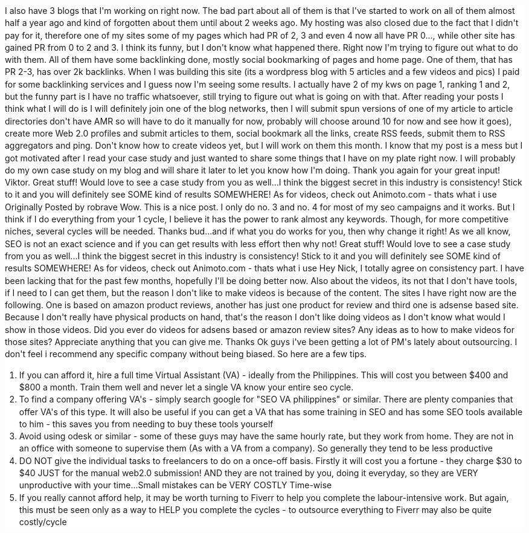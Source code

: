 I also have 3 blogs that I'm working on right now. The bad part about all of them is that I've started to work on all of them almost half a year ago and kind of forgotten about them until about 2 weeks ago. My hosting was also closed due to the fact that I didn't pay for it, therefore one of my sites some of my pages which had PR of 2, 3 and even 4 now all have PR 0..., while other site has gained PR from 0 to 2 and 3. I think its funny, but I don't know what happened there.
Right now I'm trying to figure out what to do with them. All of them have some backlinking done, mostly social bookmarking of pages and home page. One of them, that has PR 2-3, has over 2k backlinks. When I was building this site (its a wordpress blog with 5 articles and a few videos and pics) I paid for some backlinking services and I guess now I'm seeing some results. I actually have 2 of my kws on page 1, ranking 1 and 2, but the funny part is I have no traffic whatsoever, still trying to figure out what is going on with that.
After reading your posts I think what I will do is I will definitely join one of the blog networks, then I will submit spun versions of one of my article to article directories don't have AMR so will have to do it manually for now, probably will choose around 10 for now and see how it goes), create more Web 2.0 profiles and submit articles to them, social bookmark all the links, create RSS feeds, submit them to RSS aggregators and ping. Don't know how to create videos yet, but I will work on them this month.
I know that my post is a mess but I got motivated after I read your case study and just wanted to share some things that I have on my plate right now. I will probably do my own case study on my blog and will share it later to let you know how I'm doing. Thank you again for your great input!
Viktor.
Great stuff! Would love to see a case study from you as well...I think the biggest secret in this industry is consistency! Stick to it and you will definitely see SOME kind of results SOMEWHERE!
As for videos, check out Animoto.com - thats what i use
Originally Posted by robrave
Wow. This is a nice post. I only do no. 3 and no. 4 for most of my seo campaigns and it works.
But I think if I do everything from your 1 cycle, I believe it has the power to rank almost any keywords. Though, for more competitive niches, several cycles will be needed.
Thanks bud...and if what you do works for you, then why change it right! As we all know, SEO is not an exact science and if you can get results with less effort then why not!
Great stuff! Would love to see a case study from you as well...I think the biggest secret in this industry is consistency! Stick to it and you will definitely see SOME kind of results SOMEWHERE!
As for videos, check out Animoto.com - thats what i use
Hey Nick,
I totally agree on consistency part. I have been lacking that for the past few months, hopefully I'll be doing better now.
Also about the videos, its not that I don't have tools, if I need to I can get them, but the reason I don't like to make videos is because of the content. The sites I have right now are the following. One is based on amazon product reviews, another has just one product for review and third one is adsense based site. Because I don't really have physical products on hand, that's the reason I don't like doing videos as I don't know what would I show in those videos.
Did you ever do videos for adsens based or amazon review sites? Any ideas as to how to make videos for those sites? Appreciate anything that you can give me. Thanks
Ok guys i've been getting a lot of PM's lately about outsourcing. I don't feel i recommend any specific company without being biased. So here are a few tips.
1. If you can afford it, hire a full time Virtual Assistant (VA) - ideally from the Philippines. This will cost you between $400 and $800 a month. Train them well and never let a single VA know your entire seo cycle.
2. To find a company offering VA's - simply search google for "SEO VA philippines" or similar. There are plenty companies that offer VA's of this type. It will also be useful if you can get a VA that has some training in SEO and has some SEO tools available to him - this saves you from needing to buy these tools yourself
3. Avoid using odesk or similar - some of these guys may have the same hourly rate, but they work from home. They are not in an office with someone to supervise them (As with a VA from a company). So generally they tend to be less productive
4. DO NOT give the individual tasks to freelancers to do on a once-off basis. Firstly it will cost you a fortune - they charge $30 to $40 JUST for the manual web2.0 submission! AND they are not trained by you, doing it everyday, so they are VERY unproductive with your time...Small mistakes can be VERY COSTLY Time-wise
5. If you really cannot afford help, it may be worth turning to Fiverr to help you complete the labour-intensive work. But again, this must be seen only as a way to HELP you complete the cycles - to outsource everything to Fiverr may also be quite costly/cycle